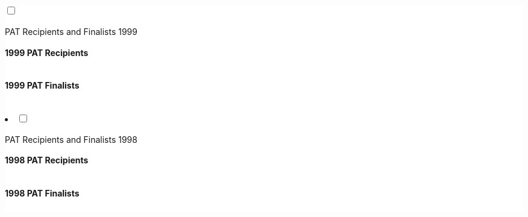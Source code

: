 <input type="checkbox" id="accordion24">  
  
<label for="accordion24">PAT Recipients and Finalists 1999</label>  
  
<div>  
  
<p>
<b> 1999 PAT Recipients </b><br><br>
	

<b> 1999 PAT Finalists</b><br><br>
	
	
</p>  
  
</div>  
  
</li>  	
	
<li>  
  
<input type="checkbox" id="accordion25">  
  
<label for="accordion25">PAT Recipients and Finalists 1998</label>  
  
<div>  
  
<p>
<b> 1998 PAT Recipients </b><br><br>
	

<b> 1998 PAT Finalists</b><br><br>
	
	
</p>  
  
</div>  
  
</li>  	
</ul>